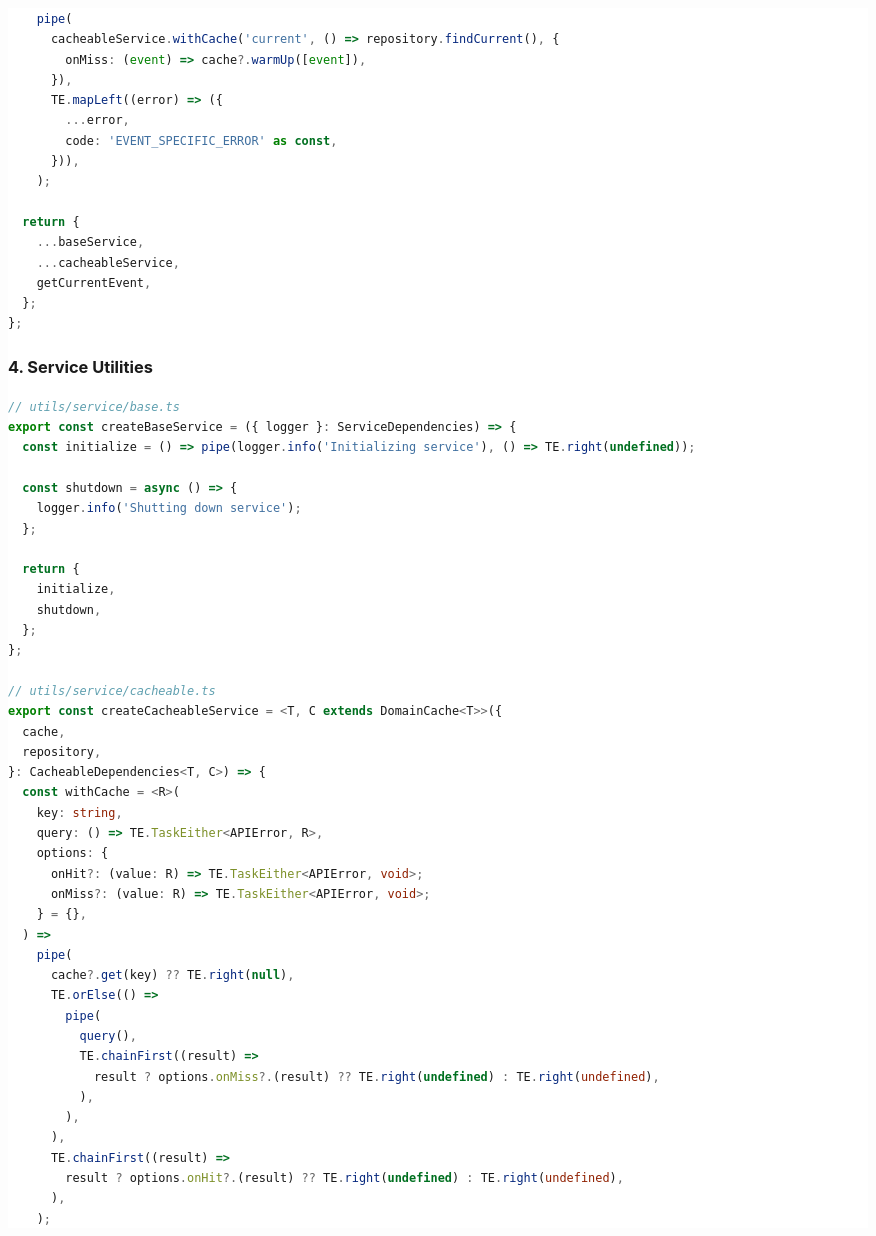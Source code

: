 ```typescript
    pipe(
      cacheableService.withCache('current', () => repository.findCurrent(), {
        onMiss: (event) => cache?.warmUp([event]),
      }),
      TE.mapLeft((error) => ({
        ...error,
        code: 'EVENT_SPECIFIC_ERROR' as const,
      })),
    );

  return {
    ...baseService,
    ...cacheableService,
    getCurrentEvent,
  };
};
```

### 4. Service Utilities

```typescript
// utils/service/base.ts
export const createBaseService = ({ logger }: ServiceDependencies) => {
  const initialize = () => pipe(logger.info('Initializing service'), () => TE.right(undefined));

  const shutdown = async () => {
    logger.info('Shutting down service');
  };

  return {
    initialize,
    shutdown,
  };
};

// utils/service/cacheable.ts
export const createCacheableService = <T, C extends DomainCache<T>>({
  cache,
  repository,
}: CacheableDependencies<T, C>) => {
  const withCache = <R>(
    key: string,
    query: () => TE.TaskEither<APIError, R>,
    options: {
      onHit?: (value: R) => TE.TaskEither<APIError, void>;
      onMiss?: (value: R) => TE.TaskEither<APIError, void>;
    } = {},
  ) =>
    pipe(
      cache?.get(key) ?? TE.right(null),
      TE.orElse(() =>
        pipe(
          query(),
          TE.chainFirst((result) =>
            result ? options.onMiss?.(result) ?? TE.right(undefined) : TE.right(undefined),
          ),
        ),
      ),
      TE.chainFirst((result) =>
        result ? options.onHit?.(result) ?? TE.right(undefined) : TE.right(undefined),
      ),
    );

```